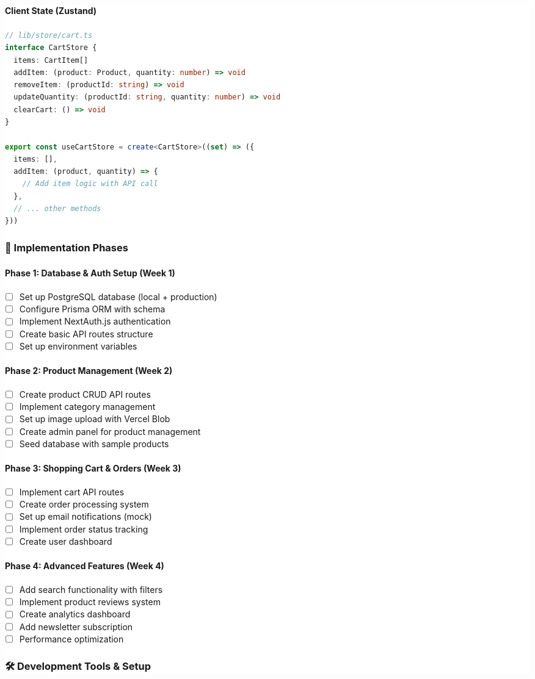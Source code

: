 #### Client State (Zustand)
```typescript
// lib/store/cart.ts
interface CartStore {
  items: CartItem[]
  addItem: (product: Product, quantity: number) => void
  removeItem: (productId: string) => void
  updateQuantity: (productId: string, quantity: number) => void
  clearCart: () => void
}

export const useCartStore = create<CartStore>((set) => ({
  items: [],
  addItem: (product, quantity) => {
    // Add item logic with API call
  },
  // ... other methods
}))
```

### 🚀 Implementation Phases

#### Phase 1: Database & Auth Setup (Week 1)
- [ ] Set up PostgreSQL database (local + production)
- [ ] Configure Prisma ORM with schema
- [ ] Implement NextAuth.js authentication
- [ ] Create basic API routes structure
- [ ] Set up environment variables

#### Phase 2: Product Management (Week 2)
- [ ] Create product CRUD API routes
- [ ] Implement category management
- [ ] Set up image upload with Vercel Blob
- [ ] Create admin panel for product management
- [ ] Seed database with sample products

#### Phase 3: Shopping Cart & Orders (Week 3)
- [ ] Implement cart API routes
- [ ] Create order processing system
- [ ] Set up email notifications (mock)
- [ ] Implement order status tracking
- [ ] Create user dashboard

#### Phase 4: Advanced Features (Week 4)
- [ ] Add search functionality with filters
- [ ] Implement product reviews system
- [ ] Create analytics dashboard
- [ ] Add newsletter subscription
- [ ] Performance optimization

### 🛠️ Development Tools & Setup
